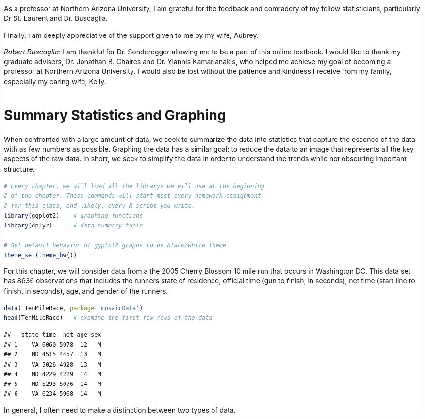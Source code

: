 As a professor at Northern Arizona University, I am grateful for the feedback and comradery of my fellow statisticians, particularly Dr St. Laurent and Dr. Buscaglia.

Finally, I am deeply appreciative of the support given to me by my wife, Aubrey.

*Robert Buscaglia*: I am thankful for Dr. Sonderegger allowing me to be a part of this online textbook.  I would like to thank my graduate advisers, Dr. Jonathan B. Chaires and Dr. Yiannis Kamarianakis, who helped me achieve my goal of becoming a professor at Northern Arizona University.  I would also be lost without the patience and kindness I receive from my family, especially my caring wife, Kelly.






# Summary Statistics and Graphing

When confronted with a large amount of data, we seek to summarize the data into statistics that capture the essence of the data with as few numbers as possible. Graphing the data has a similar goal: to reduce the data to an image that represents all the key aspects of the raw data. In short, we seek to simplify the data in order to understand the trends while not obscuring important structure. 



```r
# Every chapter, we will load all the librarys we will use at the beginning
# of the chapter. These commands will start most every homework assignment
# for this class, and likely, every R script you write.
library(ggplot2)    # graphing functions
library(dplyr)      # data summary tools

# Set default behavior of ggplot2 graphs to be black/white theme
theme_set(theme_bw())
```

For this chapter, we will consider data from a the 2005 Cherry Blossom 10 mile run that occurs in Washington DC. This data set has 8636 observations that includes the runners state of residence, official time (gun to finish, in seconds), net time (start line to finish, in seconds), age, and gender of the runners. 


```r
data( TenMileRace, package='mosaicData')
head(TenMileRace)   # examine the first few rows of the data
```

```
##   state time  net age sex
## 1    VA 6060 5978  12   M
## 2    MD 4515 4457  13   M
## 3    VA 5026 4928  13   M
## 4    MD 4229 4229  14   M
## 5    MD 5293 5076  14   M
## 6    VA 6234 5968  14   M
```

In general, I often need to make a distinction between two types of data.
